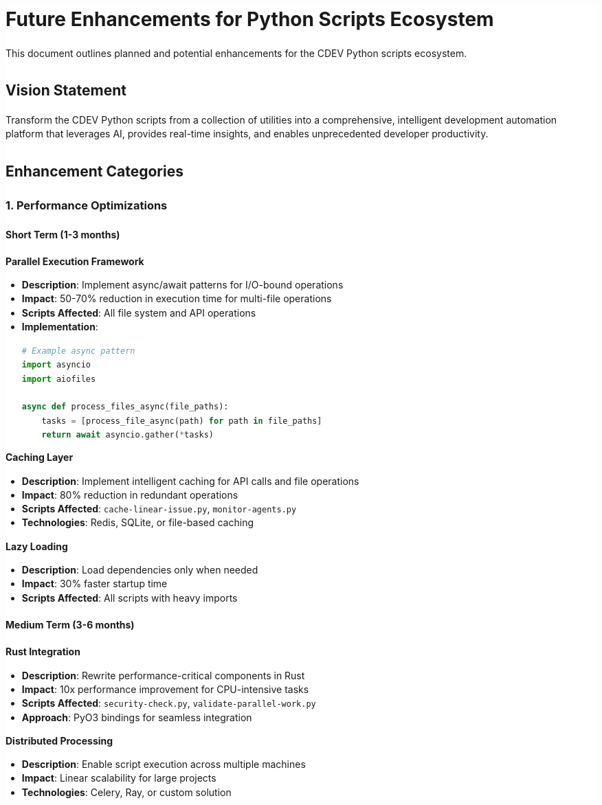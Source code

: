 # Future Enhancements for Python Scripts Ecosystem

This document outlines planned and potential enhancements for the CDEV Python scripts ecosystem.

## Vision Statement

Transform the CDEV Python scripts from a collection of utilities into a comprehensive, intelligent development automation platform that leverages AI, provides real-time insights, and enables unprecedented developer productivity.

## Enhancement Categories

### 1. Performance Optimizations

#### Short Term (1-3 months)

**Parallel Execution Framework**
- **Description**: Implement async/await patterns for I/O-bound operations
- **Impact**: 50-70% reduction in execution time for multi-file operations
- **Scripts Affected**: All file system and API operations
- **Implementation**:
  ```python
  # Example async pattern
  import asyncio
  import aiofiles
  
  async def process_files_async(file_paths):
      tasks = [process_file_async(path) for path in file_paths]
      return await asyncio.gather(*tasks)
  ```

**Caching Layer**
- **Description**: Implement intelligent caching for API calls and file operations
- **Impact**: 80% reduction in redundant operations
- **Scripts Affected**: `cache-linear-issue.py`, `monitor-agents.py`
- **Technologies**: Redis, SQLite, or file-based caching

**Lazy Loading**
- **Description**: Load dependencies only when needed
- **Impact**: 30% faster startup time
- **Scripts Affected**: All scripts with heavy imports

#### Medium Term (3-6 months)

**Rust Integration**
- **Description**: Rewrite performance-critical components in Rust
- **Impact**: 10x performance improvement for CPU-intensive tasks
- **Scripts Affected**: `security-check.py`, `validate-parallel-work.py`
- **Approach**: PyO3 bindings for seamless integration

**Distributed Processing**
- **Description**: Enable script execution across multiple machines
- **Impact**: Linear scalability for large projects
- **Technologies**: Celery, Ray, or custom solution
